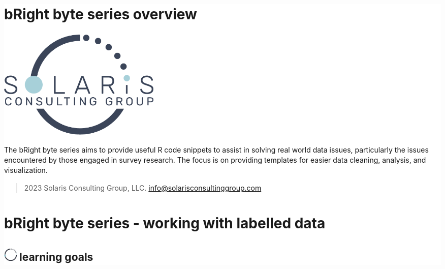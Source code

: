 # bRight byte series overview

<img src="img/solaris.png" alt="Logo" width="300"/>

The bRight byte series aims to provide useful R code snippets to assist in solving real world data issues, particularly the issues encountered by those engaged in survey research. The focus is on providing templates for easier data cleaning, analysis, and visualization.  

> 2023 Solaris Consulting Group, LLC. info@solarisconsultinggroup.com

# bRight byte series - working with labelled data

## <img src="img/core.png" alt="element" width="25"/>  learning goals
